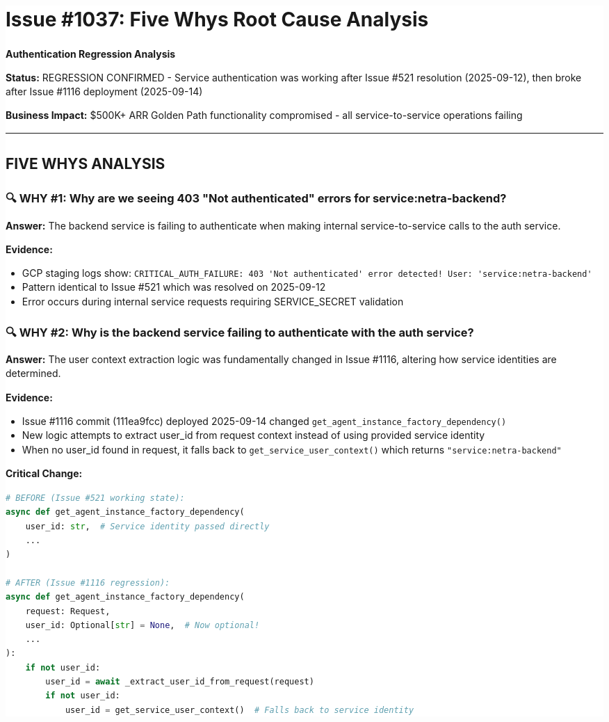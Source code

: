 # Issue #1037: Five Whys Root Cause Analysis
**Authentication Regression Analysis**

**Status:** REGRESSION CONFIRMED - Service authentication was working after Issue #521 resolution (2025-09-12), then broke after Issue #1116 deployment (2025-09-14)

**Business Impact:** $500K+ ARR Golden Path functionality compromised - all service-to-service operations failing

---

## FIVE WHYS ANALYSIS

### 🔍 **WHY #1**: Why are we seeing 403 "Not authenticated" errors for service:netra-backend?

**Answer:** The backend service is failing to authenticate when making internal service-to-service calls to the auth service.

**Evidence:**
- GCP staging logs show: `CRITICAL_AUTH_FAILURE: 403 'Not authenticated' error detected! User: 'service:netra-backend'`
- Pattern identical to Issue #521 which was resolved on 2025-09-12
- Error occurs during internal service requests requiring SERVICE_SECRET validation

### 🔍 **WHY #2**: Why is the backend service failing to authenticate with the auth service?

**Answer:** The user context extraction logic was fundamentally changed in Issue #1116, altering how service identities are determined.

**Evidence:**
- Issue #1116 commit (111ea9fcc) deployed 2025-09-14 changed `get_agent_instance_factory_dependency()`
- New logic attempts to extract user_id from request context instead of using provided service identity
- When no user_id found in request, it falls back to `get_service_user_context()` which returns `"service:netra-backend"`

**Critical Change:**
```python
# BEFORE (Issue #521 working state):
async def get_agent_instance_factory_dependency(
    user_id: str,  # Service identity passed directly
    ...
)

# AFTER (Issue #1116 regression):
async def get_agent_instance_factory_dependency(
    request: Request,
    user_id: Optional[str] = None,  # Now optional!
    ...
):
    if not user_id:
        user_id = await _extract_user_id_from_request(request)
        if not user_id:
            user_id = get_service_user_context()  # Falls back to service identity
```
